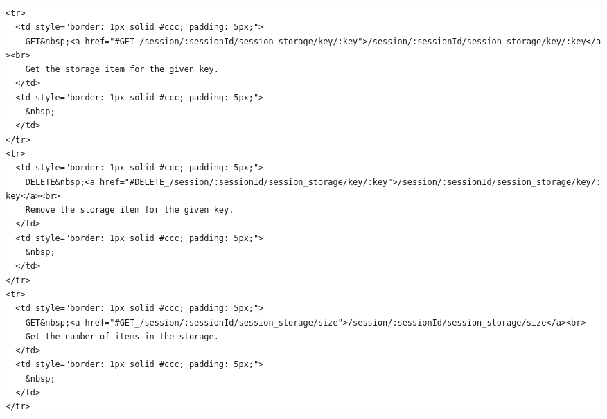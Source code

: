     <tr>
      <td style="border: 1px solid #ccc; padding: 5px;">
        GET&nbsp;<a href="#GET_/session/:sessionId/session_storage/key/:key">/session/:sessionId/session_storage/key/:key</a><br>
        Get the storage item for the given key.
      </td>
      <td style="border: 1px solid #ccc; padding: 5px;">
        &nbsp;
      </td>      
    </tr>
    <tr>
      <td style="border: 1px solid #ccc; padding: 5px;">
        DELETE&nbsp;<a href="#DELETE_/session/:sessionId/session_storage/key/:key">/session/:sessionId/session_storage/key/:key</a><br>
        Remove the storage item for the given key.
      </td>
      <td style="border: 1px solid #ccc; padding: 5px;">
        &nbsp;
      </td>      
    </tr>
    <tr>
      <td style="border: 1px solid #ccc; padding: 5px;">
        GET&nbsp;<a href="#GET_/session/:sessionId/session_storage/size">/session/:sessionId/session_storage/size</a><br>
        Get the number of items in the storage.
      </td>
      <td style="border: 1px solid #ccc; padding: 5px;">
        &nbsp;
      </td>      
    </tr>
  </tbody>
</table>

